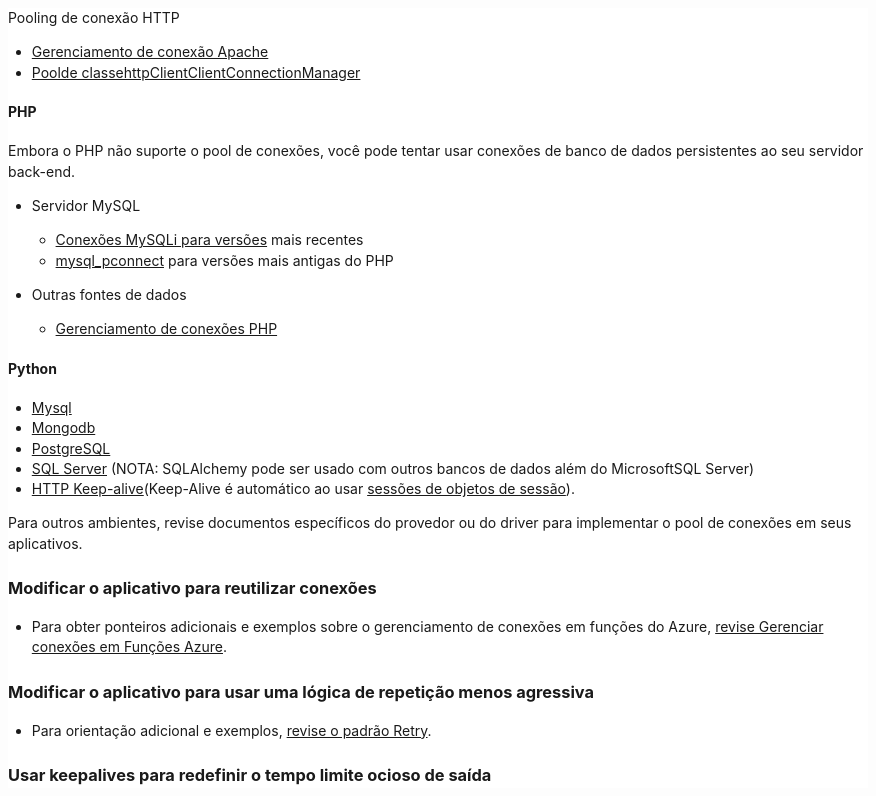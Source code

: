 Pooling de conexão HTTP

* [Gerenciamento de conexão Apache](https://hc.apache.org/httpcomponents-client-ga/tutorial/html/connmgmt.html)
* [Poolde classehttpClientClientConnectionManager](http://hc.apache.org/httpcomponents-client-ga/httpclient/apidocs/org/apache/http/impl/conn/PoolingHttpClientConnectionManager.html)

#### <a name="php"></a>PHP

Embora o PHP não suporte o pool de conexões, você pode tentar usar conexões de banco de dados persistentes ao seu servidor back-end.
 
* Servidor MySQL

   * [Conexões MySQLi para versões](https://www.php.net/manual/mysqli.quickstart.connections.php) mais recentes
   * [mysql_pconnect](https://www.php.net/manual/function.mysql-pconnect.php) para versões mais antigas do PHP

* Outras fontes de dados

   * [Gerenciamento de conexões PHP](https://www.php.net/manual/en/pdo.connections.php)

#### <a name="python"></a>Python

* [Mysql](https://github.com/mysqljs/mysql#pooling-connections)
* [Mongodb](https://blog.mlab.com/2017/05/mongodb-connection-pooling-for-express-applications/)
* [PostgreSQL](https://node-postgres.com/features/pooling)
* [SQL Server](https://github.com/tediousjs/node-mssql#connection-pools) (NOTA: SQLAlchemy pode ser usado com outros bancos de dados além do MicrosoftSQL Server)
* [HTTP Keep-alive](https://requests.readthedocs.io/en/master/user/advanced/#keep-alive)(Keep-Alive é automático ao usar [sessões de objetos de sessão](https://requests.readthedocs.io/en/master/user/advanced/#keep-alive)).

Para outros ambientes, revise documentos específicos do provedor ou do driver para implementar o pool de conexões em seus aplicativos.

### <a name="modify-the-application-to-reuse-connections"></a>Modificar o aplicativo para reutilizar conexões

*  Para obter ponteiros adicionais e exemplos sobre o gerenciamento de conexões em funções do Azure, [revise Gerenciar conexões em Funções Azure](https://docs.microsoft.com/azure/azure-functions/manage-connections).

### <a name="modify-the-application-to-use-less-aggressive-retry-logic"></a>Modificar o aplicativo para usar uma lógica de repetição menos agressiva

* Para orientação adicional e exemplos, [revise o padrão Retry](https://docs.microsoft.com/azure/architecture/patterns/retry).

### <a name="use-keepalives-to-reset-the-outbound-idle-timeout"></a>Usar keepalives para redefinir o tempo limite ocioso de saída
